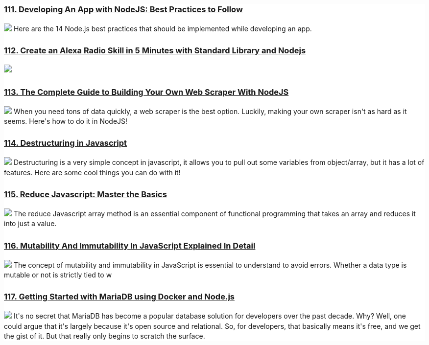 ### [111. Developing An App with NodeJS: Best Practices to Follow](https://hackernoon.com/developing-an-app-with-nodejs-best-practices-to-follow-zby37hw)
![](https://cdn.hackernoon.com/images/RVsbxw3xh7TTMuTa4K4oHQEdVfJ3-3c3d35mi.jpeg)
Here are the 14 Node.js best practices that should be implemented while developing an app.

### [112. Create an Alexa Radio Skill in 5 Minutes with Standard Library and Nodejs](https://hackernoon.com/create-an-alexa-radio-skill-in-5-minutes-with-standard-library-and-nodejs-93dc32b08c42)
![](https://cdn.hackernoon.com/hn-images/1*INqWRjXVN4kI8V48NHqSFA.png)


### [113. The Complete Guide to Building Your Own Web Scraper With NodeJS](https://hackernoon.com/the-complete-guide-to-building-your-own-web-scraper-with-nodejs)
![](https://cdn.hackernoon.com/images/UxSpyQqnxcha0fOLXlJCgNfQjAA3-2210d35bz.jpeg)
When you need tons of data quickly, a web scraper is the best option. Luckily, making your own scraper isn't as hard as it seems. Here's how to do it in NodeJS!

### [114. Destructuring in Javascript](https://hackernoon.com/destructuring-in-javascript-7lm3t1r)
![](https://firebasestorage.googleapis.com/v0/b/hackernoon-app.appspot.com/o/images%2FQabgMGCvjmY1fg3TSQtFH14qcG22-w02y3wp3.jpeg?alt=media&token=12efa548-8d2a-4ddb-b080-c14c5485fd8e)
Destructuring is a very simple concept in javascript, it allows you to pull out some variables from object/array, but it has a lot of features. Here are some cool things you can do with it!

### [115. Reduce Javascript: Master the Basics](https://hackernoon.com/reduce-javascript-master-the-basics)
![](https://cdn.hackernoon.com/images/vJZjNRXjG5OwQ3VPCR4tScyGSEC3-bl93ry8.jpeg)
The reduce Javascript array method is an essential component of functional programming that takes an array and reduces it into just a value.

### [116. Mutability And Immutability In JavaScript Explained In Detail](https://hackernoon.com/mutability-and-immutability-in-javascript-explained-in-detail-x7q33ag)
![](https://cdn.hackernoon.com/images/2URpjmJLkjVeYGsWZeCo2hCb90Y2-616h3749.jpeg)
The concept of mutability and immutability in JavaScript is essential to understand to avoid errors. Whether a data type is mutable or not is strictly tied to w

### [117. Getting Started with MariaDB using Docker and Node.js](https://hackernoon.com/getting-started-with-mariadb-and-nodejs-xr323ynt)
![](https://cdn.hackernoon.com/drafts/v4f3y3y85.png)
It's no secret that MariaDB has become a popular database solution for developers over the past decade. Why? Well, one could argue that it's largely because it's open source and relational. So, for developers, that basically means it's free, and we get the gist of it. But that really only begins to scratch the surface.
